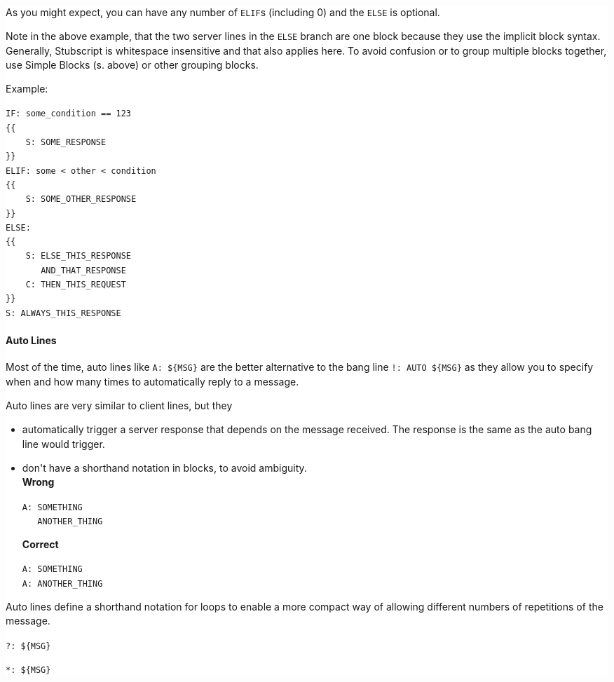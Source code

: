 As you might expect, you can have any number of `ELIF`s (including 0) and the `ELSE` is optional.

Note in the above example, that the two server lines in the `ELSE` branch are one block because they use the implicit block syntax.
Generally, Stubscript is whitespace insensitive and that also applies here.
To avoid confusion or to group multiple blocks together, use Simple Blocks (s. above) or other grouping blocks.

Example:
```
IF: some_condition == 123
{{
    S: SOME_RESPONSE
}}
ELIF: some < other < condition
{{
    S: SOME_OTHER_RESPONSE
}}
ELSE:
{{
    S: ELSE_THIS_RESPONSE
       AND_THAT_RESPONSE
    C: THEN_THIS_REQUEST
}}
S: ALWAYS_THIS_RESPONSE
```


#### Auto Lines
Most of the time, auto lines like `A: ${MSG}` are the better alternative to the bang line `!: AUTO ${MSG}` as they allow you to specify when and how many times to automatically reply to a message.

Auto lines are very similar to client lines, but they
 * automatically trigger a server response that depends on the message received.
   The response is the same as the auto bang line would trigger.
 * don't have a shorthand notation in blocks, to avoid ambiguity.  
   **Wrong**
   ```
   A: SOMETHING
      ANOTHER_THING
   ```

   **Correct**
   ```
   A: SOMETHING
   A: ANOTHER_THING
   ```


Auto lines define a shorthand notation for loops to enable a more compact way of allowing different numbers of repetitions of the message.

```
?: ${MSG}
```

```
*: ${MSG}
```
